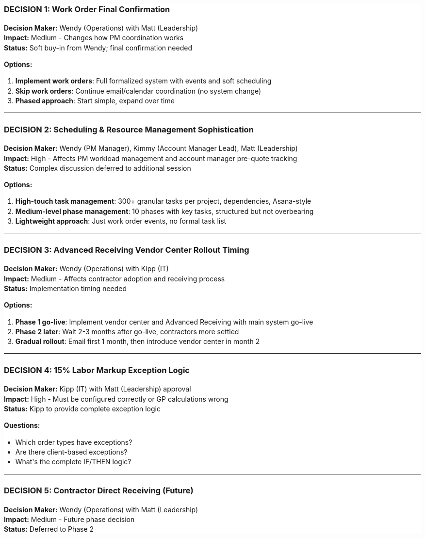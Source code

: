 ### DECISION 1: Work Order Final Confirmation
**Decision Maker:** Wendy (Operations) with Matt (Leadership)  
**Impact:** Medium - Changes how PM coordination works  
**Status:** Soft buy-in from Wendy; final confirmation needed

**Options:**
1. **Implement work orders**: Full formalized system with events and soft scheduling
2. **Skip work orders**: Continue email/calendar coordination (no system change)
3. **Phased approach**: Start simple, expand over time

---

### DECISION 2: Scheduling & Resource Management Sophistication
**Decision Maker:** Wendy (PM Manager), Kimmy (Account Manager Lead), Matt (Leadership)  
**Impact:** High - Affects PM workload management and account manager pre-quote tracking  
**Status:** Complex discussion deferred to additional session

**Options:**
1. **High-touch task management**: 300+ granular tasks per project, dependencies, Asana-style
2. **Medium-level phase management**: 10 phases with key tasks, structured but not overbearing
3. **Lightweight approach**: Just work order events, no formal task list

---

### DECISION 3: Advanced Receiving Vendor Center Rollout Timing
**Decision Maker:** Wendy (Operations) with Kipp (IT)  
**Impact:** Medium - Affects contractor adoption and receiving process  
**Status:** Implementation timing needed

**Options:**
1. **Phase 1 go-live**: Implement vendor center and Advanced Receiving with main system go-live
2. **Phase 2 later**: Wait 2-3 months after go-live, contractors more settled
3. **Gradual rollout**: Email first 1 month, then introduce vendor center in month 2

---

### DECISION 4: 15% Labor Markup Exception Logic
**Decision Maker:** Kipp (IT) with Matt (Leadership) approval  
**Impact:** High - Must be configured correctly or GP calculations wrong  
**Status:** Kipp to provide complete exception logic

**Questions:**
- Which order types have exceptions?
- Are there client-based exceptions?
- What's the complete IF/THEN logic?

---

### DECISION 5: Contractor Direct Receiving (Future)
**Decision Maker:** Wendy (Operations) with Matt (Leadership)  
**Impact:** Medium - Future phase decision  
**Status:** Deferred to Phase 2
